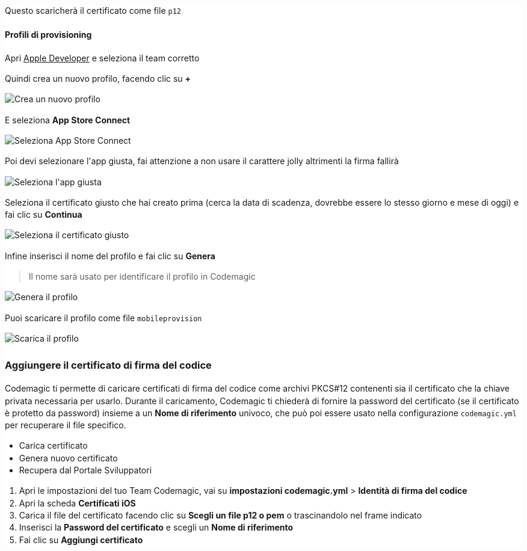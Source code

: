 Questo scaricherà il certificato come file `p12`

#### Profili di provisioning

Apri [Apple Developer](https://developer.apple.com/account/resources/profiles/list) e seleziona il team corretto

Quindi crea un nuovo profilo, facendo clic su **+** 

![Crea un nuovo profilo](/create_new_profile.webp)

E seleziona **App Store Connect** 

![Seleziona App Store Connect](/select_app_store_connect.webp)

Poi devi selezionare l'app giusta, fai attenzione a non usare il carattere jolly altrimenti la firma fallirà

![Seleziona l'app giusta](/select_app.webp)

Seleziona il certificato giusto che hai creato prima (cerca la data di scadenza, dovrebbe essere lo stesso giorno e mese di oggi) e fai clic su **Continua**

![Seleziona il certificato giusto](/select_certificate.webp)

Infine inserisci il nome del profilo e fai clic su **Genera** 

> Il nome sarà usato per identificare il profilo in Codemagic

![Genera il profilo](/generate_profile.webp)

Puoi scaricare il profilo come file `mobileprovision`

![Scarica il profilo](/download_profile.webp)


### Aggiungere il certificato di firma del codice

Codemagic ti permette di caricare certificati di firma del codice come archivi PKCS#12 contenenti sia il certificato che la chiave privata necessaria per usarlo. Durante il caricamento, Codemagic ti chiederà di fornire la password del certificato (se il certificato è protetto da password) insieme a un **Nome di riferimento** univoco, che può poi essere usato nella configurazione `codemagic.yml` per recuperare il file specifico.

- Carica certificato
- Genera nuovo certificato
- Recupera dal Portale Sviluppatori

1. Apri le impostazioni del tuo Team Codemagic, vai su **impostazioni codemagic.yml** > **Identità di firma del codice**
2. Apri la scheda **Certificati iOS**
3. Carica il file del certificato facendo clic su **Scegli un file p12 o pem** o trascinandolo nel frame indicato
4. Inserisci la **Password del certificato** e scegli un **Nome di riferimento**
5. Fai clic su **Aggiungi certificato**
